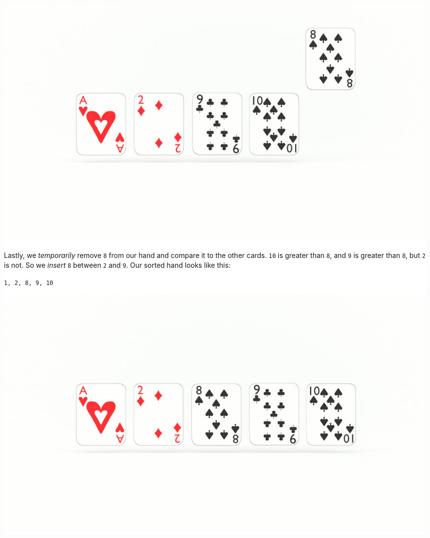 ![ playing cards ](./jarednielsen-algorithm-javascript-insertion-sort-08-temp.png)

Lastly, we _temporarily_ remove `8` from our hand and compare it to the other cards. `10` is greater than `8`, and `9` is greater than `8`, but `2` is not. So we _insert_ `8` between `2` and `9`. Our sorted hand looks like this: 

```
1, 2, 8, 9, 10
```

![ playing cards ](./jarednielsen-algorithm-javascript-insertion-sort-01-02-08-09-10.png)
